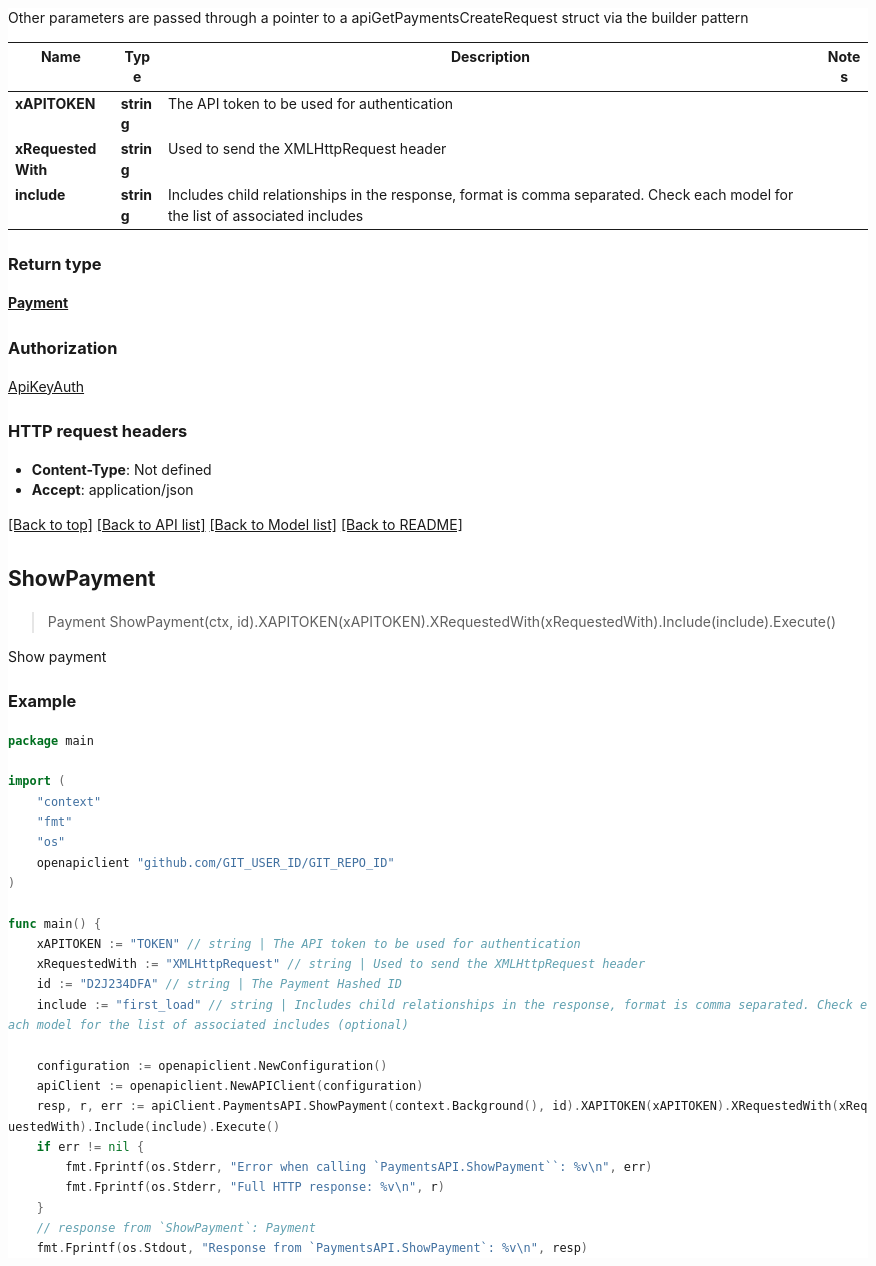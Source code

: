 Other parameters are passed through a pointer to a apiGetPaymentsCreateRequest struct via the builder pattern


Name | Type | Description  | Notes
------------- | ------------- | ------------- | -------------
 **xAPITOKEN** | **string** | The API token to be used for authentication | 
 **xRequestedWith** | **string** | Used to send the XMLHttpRequest header | 
 **include** | **string** | Includes child relationships in the response, format is comma separated. Check each model for the list of associated includes | 

### Return type

[**Payment**](Payment.md)

### Authorization

[ApiKeyAuth](../README.md#ApiKeyAuth)

### HTTP request headers

- **Content-Type**: Not defined
- **Accept**: application/json

[[Back to top]](#) [[Back to API list]](../README.md#documentation-for-api-endpoints)
[[Back to Model list]](../README.md#documentation-for-models)
[[Back to README]](../README.md)


## ShowPayment

> Payment ShowPayment(ctx, id).XAPITOKEN(xAPITOKEN).XRequestedWith(xRequestedWith).Include(include).Execute()

Show payment



### Example

```go
package main

import (
	"context"
	"fmt"
	"os"
	openapiclient "github.com/GIT_USER_ID/GIT_REPO_ID"
)

func main() {
	xAPITOKEN := "TOKEN" // string | The API token to be used for authentication
	xRequestedWith := "XMLHttpRequest" // string | Used to send the XMLHttpRequest header
	id := "D2J234DFA" // string | The Payment Hashed ID
	include := "first_load" // string | Includes child relationships in the response, format is comma separated. Check each model for the list of associated includes (optional)

	configuration := openapiclient.NewConfiguration()
	apiClient := openapiclient.NewAPIClient(configuration)
	resp, r, err := apiClient.PaymentsAPI.ShowPayment(context.Background(), id).XAPITOKEN(xAPITOKEN).XRequestedWith(xRequestedWith).Include(include).Execute()
	if err != nil {
		fmt.Fprintf(os.Stderr, "Error when calling `PaymentsAPI.ShowPayment``: %v\n", err)
		fmt.Fprintf(os.Stderr, "Full HTTP response: %v\n", r)
	}
	// response from `ShowPayment`: Payment
	fmt.Fprintf(os.Stdout, "Response from `PaymentsAPI.ShowPayment`: %v\n", resp)
```